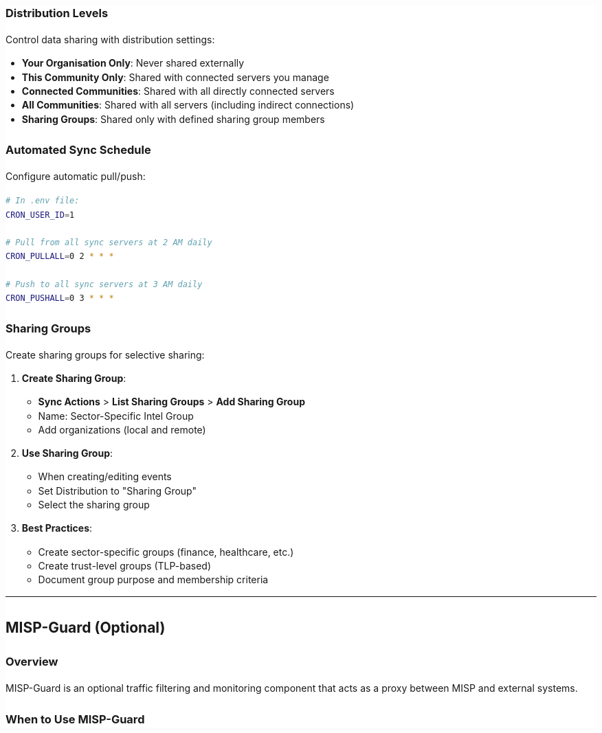 ### Distribution Levels

Control data sharing with distribution settings:

- **Your Organisation Only**: Never shared externally
- **This Community Only**: Shared with connected servers you manage
- **Connected Communities**: Shared with all directly connected servers
- **All Communities**: Shared with all servers (including indirect connections)
- **Sharing Groups**: Shared only with defined sharing group members

### Automated Sync Schedule

Configure automatic pull/push:

```bash
# In .env file:
CRON_USER_ID=1

# Pull from all sync servers at 2 AM daily
CRON_PULLALL=0 2 * * *

# Push to all sync servers at 3 AM daily
CRON_PUSHALL=0 3 * * *
```

### Sharing Groups

Create sharing groups for selective sharing:

1. **Create Sharing Group**:
   - **Sync Actions** > **List Sharing Groups** > **Add Sharing Group**
   - Name: Sector-Specific Intel Group
   - Add organizations (local and remote)

2. **Use Sharing Group**:
   - When creating/editing events
   - Set Distribution to "Sharing Group"
   - Select the sharing group

3. **Best Practices**:
   - Create sector-specific groups (finance, healthcare, etc.)
   - Create trust-level groups (TLP-based)
   - Document group purpose and membership criteria

---

## MISP-Guard (Optional)

### Overview

MISP-Guard is an optional traffic filtering and monitoring component that acts as a proxy between MISP and external systems.

### When to Use MISP-Guard
